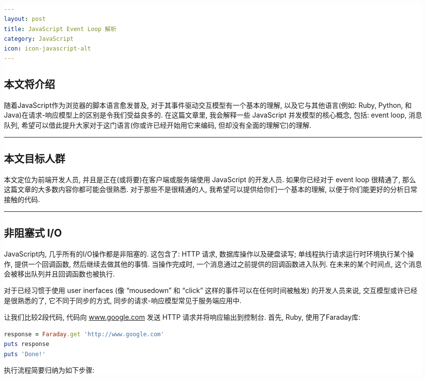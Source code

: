 ```yaml
---
layout: post
title: JavaScript Event Loop 解析
category: JavaScript
icon: icon-javascript-alt
---
```


<style>
.right {
    float: right;
    margin-left: 20px;
    margin-bottom: 20px;
}
.centered {
  text-align: center;
}
</style>

## **本文将介绍**

随着JavaScript作为浏览器的脚本语言愈发普及, 对于其事件驱动交互模型有一个基本的理解, 以及它与其他语言(例如: Ruby, Python, 和 Java)在请求-响应模型上的区别是令我们受益良多的. 在这篇文章里, 我会解释一些 JavaScript 并发模型的核心概念, 包括: event loop, 消息队列, 希望可以借此提升大家对于这门语言(你或许已经开始用它来编码, 但却没有全面的理解它)的理解.



------

## **本文目标人群**

本文定位为前端开发人员, 并且是正在(或将要)在客户端或服务端使用 JavaScript 的开发人员. 如果你已经对于 event loop 很精通了, 那么这篇文章的大多数内容你都可能会很熟悉. 对于那些不是很精通的人, 我希望可以提供给你们一个基本的理解, 以便于你们能更好的分析日常接触的代码.

------

## **非阻塞式 I/O**

JavaScript内, 几乎所有的I/O操作都是非阻塞的. 这包含了: HTTP 请求, 数据库操作以及硬盘读写; 单线程执行请求运行时环境执行某个操作, 提供一个回调函数, 然后继续去做其他的事情. 当操作完成时, 一个消息通过之前提供的回调函数进入队列. 在未来的某个时间点, 这个消息会被移出队列并且回调函数也被执行.

对于已经习惯于使用 user inerfaces (像 “mousedown” 和 “click” 这样的事件可以在任何时间被触发) 的开发人员来说, 交互模型或许已经是很熟悉的了, 它不同于同步的方式, 同步的请求-响应模型常见于服务端应用中.

让我们比较2段代码, 代码向 www.google.com 发送 HTTP 请求并将响应输出到控制台. 首先, Ruby, 使用了Faraday库:

``` ruby
response = Faraday.get 'http://www.google.com'
puts response
puts 'Done!'
```

执行流程简要归纳为如下步骤:
